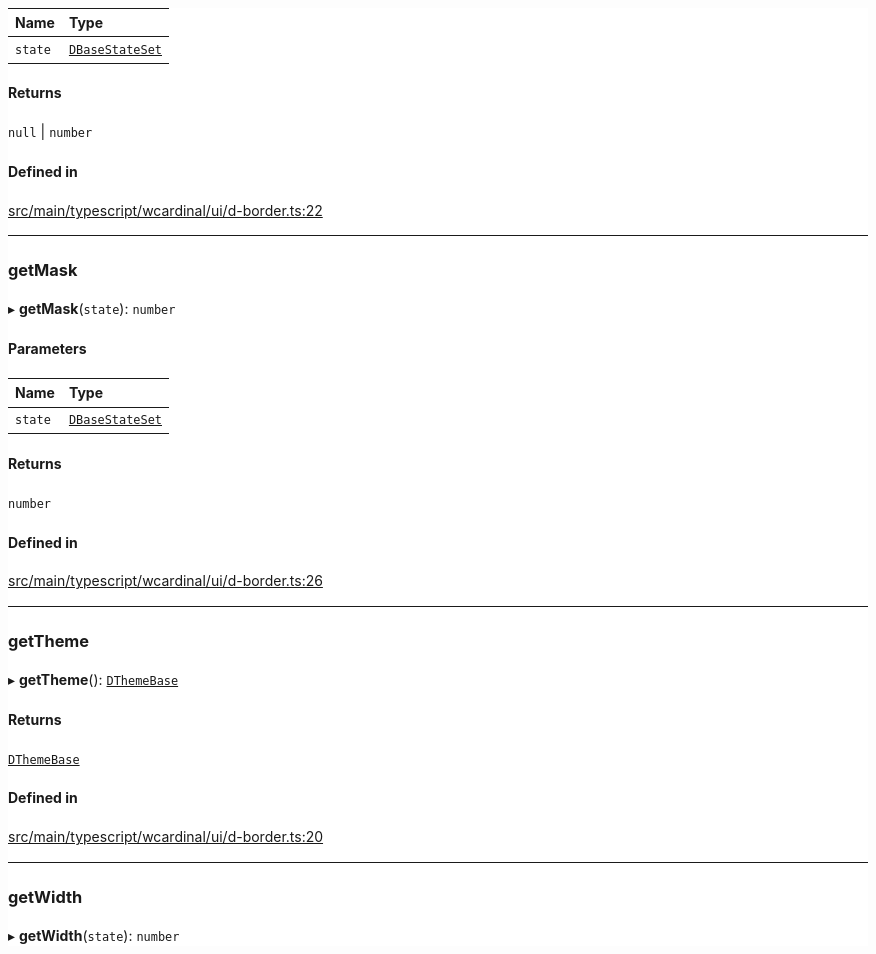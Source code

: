 | Name | Type |
| :------ | :------ |
| `state` | [`DBaseStateSet`](DBaseStateSet.md) |

#### Returns

``null`` \| `number`

#### Defined in

[src/main/typescript/wcardinal/ui/d-border.ts:22](https://github.com/winter-cardinal/winter-cardinal-ui/blob/v0.199.0/src/main/typescript/wcardinal/ui/d-border.ts#L22)

___

### getMask

▸ **getMask**(`state`): `number`

#### Parameters

| Name | Type |
| :------ | :------ |
| `state` | [`DBaseStateSet`](DBaseStateSet.md) |

#### Returns

`number`

#### Defined in

[src/main/typescript/wcardinal/ui/d-border.ts:26](https://github.com/winter-cardinal/winter-cardinal-ui/blob/v0.199.0/src/main/typescript/wcardinal/ui/d-border.ts#L26)

___

### getTheme

▸ **getTheme**(): [`DThemeBase`](DThemeBase.md)

#### Returns

[`DThemeBase`](DThemeBase.md)

#### Defined in

[src/main/typescript/wcardinal/ui/d-border.ts:20](https://github.com/winter-cardinal/winter-cardinal-ui/blob/v0.199.0/src/main/typescript/wcardinal/ui/d-border.ts#L20)

___

### getWidth

▸ **getWidth**(`state`): `number`
